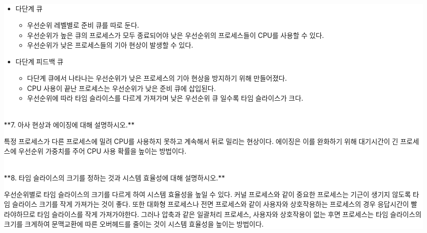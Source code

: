 + 다단계 큐
	+ 우선순위 레벨별로 준비 큐를 따로 둔다.
	+ 우선순위가 높은 큐의 프로세스가 모두 종료되어야 낮은 우선순위의 프로세스들이 CPU를 사용할 수 있다.
	+ 우선순위가 낮은 프로세스들의 기아 현상이 발생할 수 있다.
	
+ 다단계 피드백 큐
	+ 다단계 큐에서 나타나는 우선순위가 낮은 프로세스의 기아 현상을 방지하기 위해 만들어졌다.
	+ CPU 사용이 끝난 프로세스는 우선순위가 낮은 준비 큐에 삽입된다.
	+ 우선순위에 따라 타임 슬라이스를 다르게 가져가며 낮은 우선순위 큐 일수록 타임 슬라이스가 크다.

<br>
**7. 아사 현상과 에이징에 대해 설명하시오.**

특정 프로세스가 다른 프로세스에 밀려 CPU를 사용하지 못하고 계속해서 뒤로 밀리는 현상이다. 에이징은 이를 완화하기 위해 대기시간이 긴 프로세스에 우선순위 가중치를 주어 CPU 사용 확률을 높이는 방법이다.

<br>
**8. 타임 슬라이스의 크기를 정하는 것과 시스템 효율성에 대해 설명하시오.**

우선순위별로 타임 슬라이스의 크기를 다르게 하여 시스템 효율성을 높일 수 있다. 커널 프로세스와 같이 중요한 프로세스는 기근이 생기지 않도록 타임 슬라이스 크기를 작게 가져가는 것이 좋다. 또한 대화형 프로세스나 전면 프로세스와 같이 사용자와 상호작용하는 프로세스의 경우 응답시간이 빨라야하므로 타임 슬라이스를 작게 가져가야한다. 그러나 압축과 같은 일괄처리 프로세스, 사용자와 상호작용이 없는 후면 프로세스는 타임 슬라이스의 크기를 크게하여 문맥교환에 따른 오버헤드를 줄이는 것이 시스템 효율성을 높이는 방법이다.